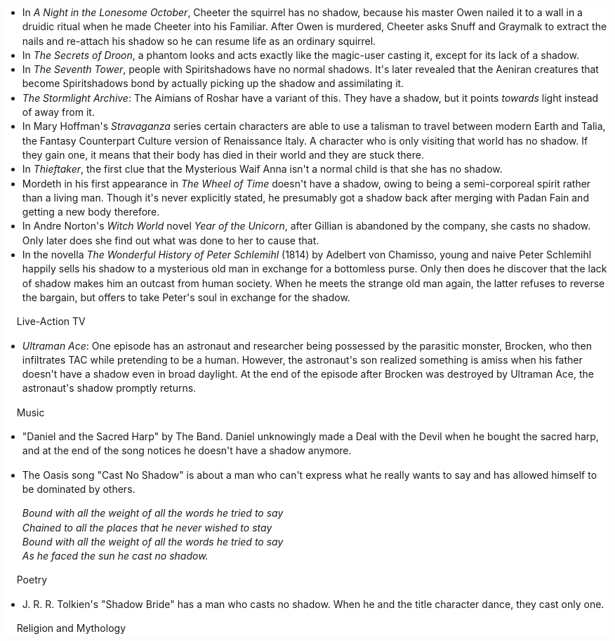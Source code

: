-   In _A Night in the Lonesome October_, Cheeter the squirrel has no shadow, because his master Owen nailed it to a wall in a druidic ritual when he made Cheeter into his Familiar. After Owen is murdered, Cheeter asks Snuff and Graymalk to extract the nails and re-attach his shadow so he can resume life as an ordinary squirrel.
-   In _The Secrets of Droon_, a phantom looks and acts exactly like the magic-user casting it, except for its lack of a shadow.
-   In _The Seventh Tower_, people with Spiritshadows have no normal shadows. It's later revealed that the Aeniran creatures that become Spiritshadows bond by actually picking up the shadow and assimilating it.
-   _The Stormlight Archive_: The Aimians of Roshar have a variant of this. They have a shadow, but it points _towards_ light instead of away from it.
-   In Mary Hoffman's _Stravaganza_ series certain characters are able to use a talisman to travel between modern Earth and Talia, the Fantasy Counterpart Culture version of Renaissance Italy. A character who is only visiting that world has no shadow. If they gain one, it means that their body has died in their world and they are stuck there.
-   In _Thieftaker_, the first clue that the Mysterious Waif Anna isn't a normal child is that she has no shadow.
-   Mordeth in his first appearance in _The Wheel of Time_ doesn't have a shadow, owing to being a semi-corporeal spirit rather than a living man. Though it's never explicitly stated, he presumably got a shadow back after merging with Padan Fain and getting a new body therefore.
-   In Andre Norton's _Witch World_ novel _Year of the Unicorn_, after Gillian is abandoned by the company, she casts no shadow. Only later does she find out what was done to her to cause that.
-   In the novella _The Wonderful History of Peter Schlemihl_ (1814) by Adelbert von Chamisso, young and naive Peter Schlemihl happily sells his shadow to a mysterious old man in exchange for a bottomless purse. Only then does he discover that the lack of shadow makes him an outcast from human society. When he meets the strange old man again, the latter refuses to reverse the bargain, but offers to take Peter's soul in exchange for the shadow.

    Live-Action TV 

-   _Ultraman Ace_: One episode has an astronaut and researcher being possessed by the parasitic monster, Brocken, who then infiltrates TAC while pretending to be a human. However, the astronaut's son realized something is amiss when his father doesn't have a shadow even in broad daylight. At the end of the episode after Brocken was destroyed by Ultraman Ace, the astronaut's shadow promptly returns.

    Music 

-   "Daniel and the Sacred Harp" by The Band. Daniel unknowingly made a Deal with the Devil when he bought the sacred harp, and at the end of the song notices he doesn't have a shadow anymore.
-   The Oasis song "Cast No Shadow" is about a man who can't express what he really wants to say and has allowed himself to be dominated by others.
    
    _Bound with all the weight of all the words he tried to say  
    Chained to all the places that he never wished to stay  
    Bound with all the weight of all the words he tried to say  
    As he faced the sun he cast no shadow._
    

    Poetry 

-   J. R. R. Tolkien's "Shadow Bride" has a man who casts no shadow. When he and the title character dance, they cast only one.

    Religion and Mythology 
